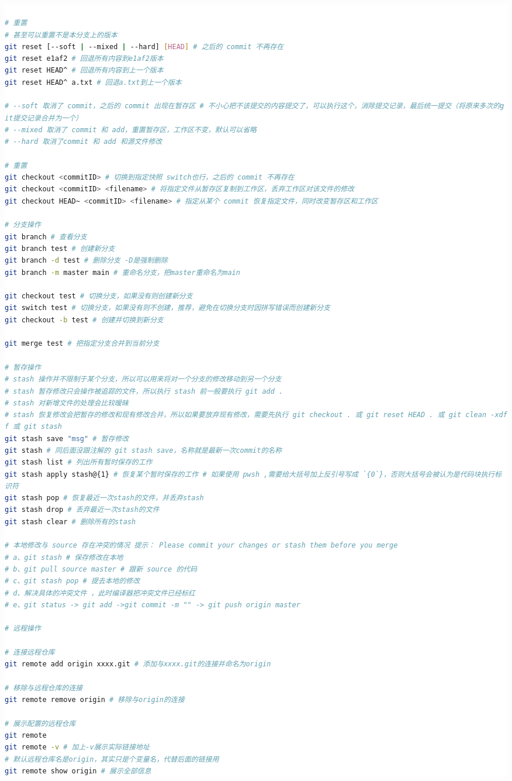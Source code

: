 ```bash

# 重置
# 甚至可以重置不是本分支上的版本
git reset [--soft | --mixed | --hard] [HEAD] # 之后的 commit 不再存在
git reset e1af2 # 回退所有内容到e1af2版本
git reset HEAD^ # 回退所有内容到上一个版本
git reset HEAD^ a.txt # 回退a.txt到上一个版本

# --soft 取消了 commit，之后的 commit 出现在暂存区 # 不小心把不该提交的内容提交了，可以执行这个，消除提交记录，最后统一提交（将原来多次的git提交记录合并为一个）
# --mixed 取消了 commit 和 add，重置暂存区，工作区不变，默认可以省略
# --hard 取消了commit 和 add 和源文件修改

# 重置
git checkout <commitID> # 切换到指定快照 switch也行，之后的 commit 不再存在
git checkout <commitID> <filename> # 将指定文件从暂存区复制到工作区，丢弃工作区对该文件的修改
git checkout HEAD~ <commitID> <filename> # 指定从某个 commit 恢复指定文件，同时改变暂存区和工作区

# 分支操作
git branch # 查看分支
git branch test # 创建新分支
git branch -d test # 删除分支 -D是强制删除
git branch -m master main # 重命名分支，把master重命名为main

git checkout test # 切换分支，如果没有则创建新分支
git switch test # 切换分支，如果没有则不创建，推荐，避免在切换分支时因拼写错误而创建新分支
git checkout -b test # 创建并切换到新分支

git merge test # 把指定分支合并到当前分支

# 暂存操作
# stash 操作并不限制于某个分支，所以可以用来将对一个分支的修改移动到另一个分支
# stash 暂存修改只会操作被追踪的文件，所以执行 stash 前一般要执行 git add .
# stash 对新增文件的处理会比较暧昧
# stash 恢复修改会把暂存的修改和现有修改合并，所以如果要放弃现有修改，需要先执行 git checkout . 或 git reset HEAD . 或 git clean -xdff 或 git stash
git stash save "msg" # 暂存修改
git stash # 同后面没跟注解的 git stash save，名称就是最新一次commit的名称
git stash list # 列出所有暂时保存的工作
git stash apply stash@{1} # 恢复某个暂时保存的工作 # 如果使用 pwsh ,需要给大括号加上反引号写成 `{0`}，否则大括号会被认为是代码块执行标识符
git stash pop # 恢复最近一次stash的文件，并丢弃stash
git stash drop # 丢弃最近一次stash的文件
git stash clear # 删除所有的stash

# 本地修改与 source 存在冲突的情况 提示： Please commit your changes or stash them before you merge
# a、git stash # 保存修改在本地
# b、git pull source master # 跟新 source 的代码
# c、git stash pop # 提去本地的修改
# d、解决具体的冲突文件 ，此时编译器把冲突文件已经标红
# e、git status -> git add ->git commit -m "" -> git push origin master

# 远程操作

# 连接远程仓库
git remote add origin xxxx.git # 添加与xxxx.git的连接并命名为origin

# 移除与远程仓库的连接
git remote remove origin # 移除与origin的连接

# 展示配置的远程仓库
git remote
git remote -v # 加上-v展示实际链接地址
# 默认远程仓库名是origin，其实只是个变量名，代替后面的链接用
git remote show origin # 展示全部信息
```